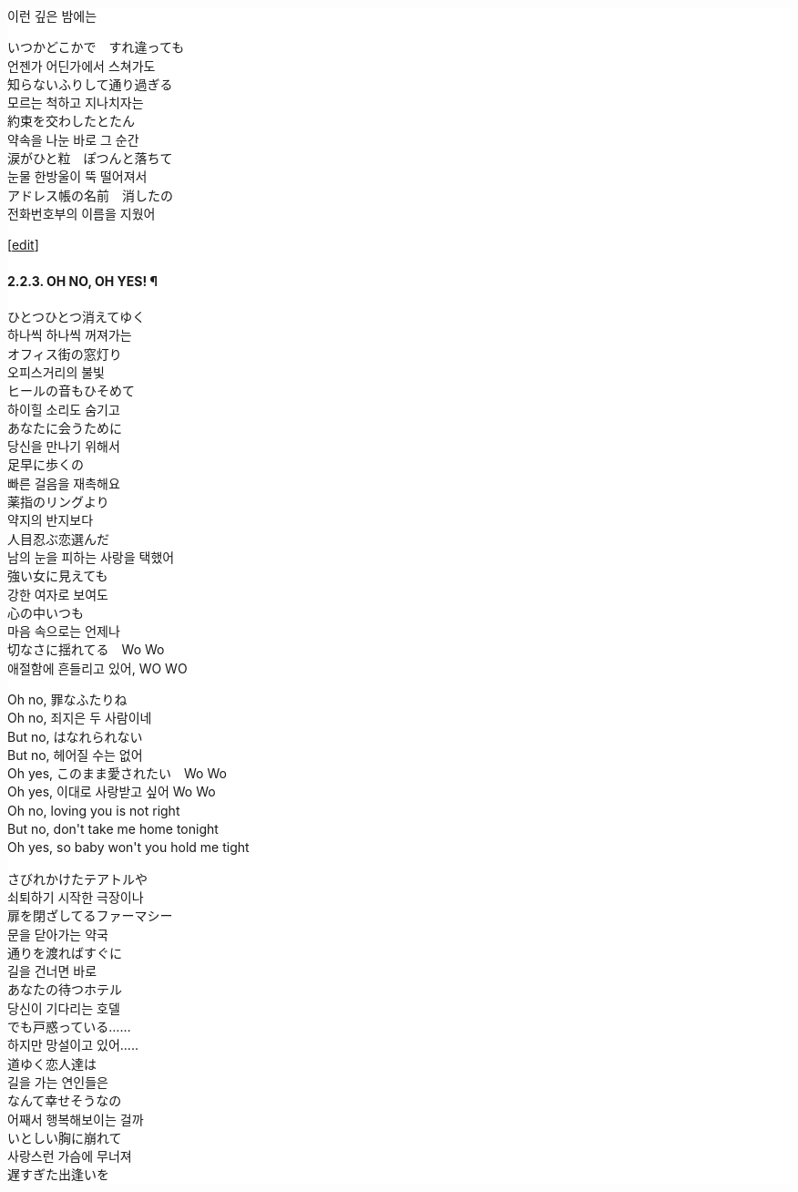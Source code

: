 이런 깊은 밤에는  

いつかどこかで　すれ違っても  
언젠가 어딘가에서 스쳐가도  
知らないふりして通り過ぎる  
모르는 척하고 지나치자는  
約束を交わしたとたん  
약속을 나눈 바로 그 순간  
涙がひと粒　ぽつんと落ちて  
눈물 한방울이 뚝 떨어져서  
アドレス帳の名前　消したの  
전화번호부의 이름을 지웠어

[[edit](http://rigvedawiki.net/r1/wiki.php/CRIMSON?action=edit&section=8)]

#### 2.2.3. OH NO, OH YES! ¶

  

ひとつひとつ消えてゆく  
하나씩 하나씩 꺼져가는  
オフィス街の窓灯り  
오피스거리의 불빛  
ヒールの音もひそめて  
하이힐 소리도 숨기고  
あなたに会うために  
당신을 만나기 위해서  
足早に歩くの  
빠른 걸음을 재촉해요  
薬指のリングより  
약지의 반지보다  
人目忍ぶ恋選んだ  
남의 눈을 피하는 사랑을 택했어  
強い女に見えても  
강한 여자로 보여도  
心の中いつも  
마음 속으로는 언제나  
切なさに揺れてる　Wo Wo  
애절함에 흔들리고 있어, WO WO  

Oh no, 罪なふたりね  
Oh no, 죄지은 두 사람이네  
But no, はなれられない  
But no, 헤어질 수는 없어  
Oh yes, このまま愛されたい　Wo Wo  
Oh yes, 이대로 사랑받고 싶어 Wo Wo  
Oh no, loving you is not right  
But no, don't take me home tonight  
Oh yes, so baby won't you hold me tight  

さびれかけたテアトルや  
쇠퇴하기 시작한 극장이나  
扉を閉ざしてるファーマシー  
문을 닫아가는 약국  
通りを渡ればすぐに  
길을 건너면 바로  
あなたの待つホテル  
당신이 기다리는 호델  
でも戸惑っている……  
하지만 망설이고 있어.....  
道ゆく恋人達は  
길을 가는 연인들은  
なんて幸せそうなの  
어째서 행복해보이는 걸까  
いとしい胸に崩れて  
사랑스런 가슴에 무너져  
遅すぎた出逢いを  